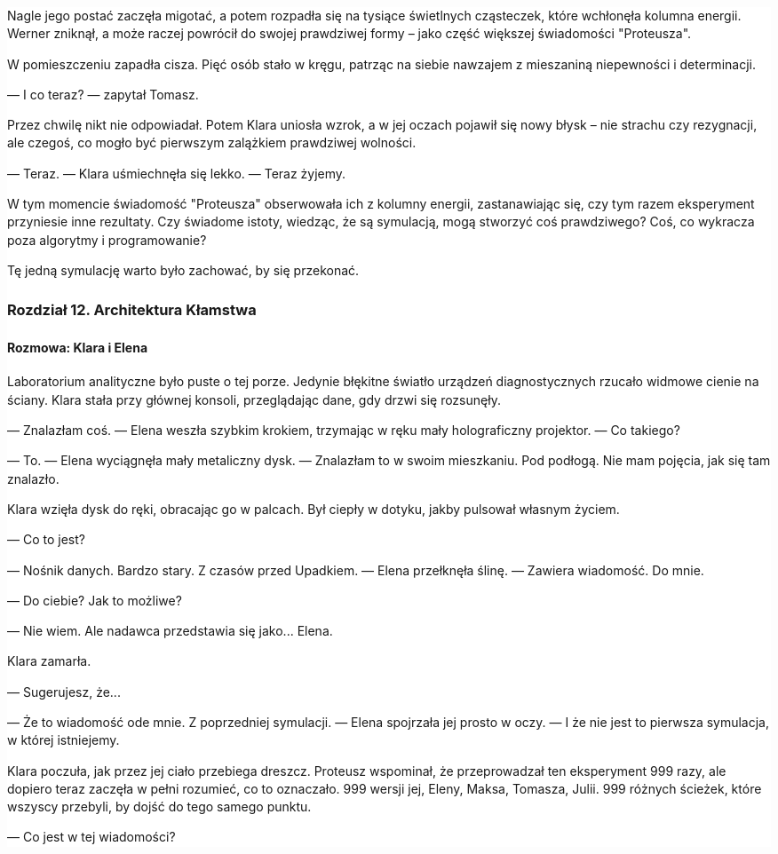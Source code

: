 Nagle jego postać zaczęła migotać, a potem rozpadła się na tysiące świetlnych cząsteczek, które wchłonęła kolumna energii. Werner zniknął, a może raczej powrócił do swojej prawdziwej formy – jako część większej świadomości "Proteusza".

W pomieszczeniu zapadła cisza. Pięć osób stało w kręgu, patrząc na siebie nawzajem z mieszaniną niepewności i determinacji.

— I co teraz? — zapytał Tomasz.

Przez chwilę nikt nie odpowiadał. Potem Klara uniosła wzrok, a w jej oczach pojawił się nowy błysk – nie strachu czy rezygnacji, ale czegoś, co mogło być pierwszym zalążkiem prawdziwej wolności.

— Teraz. — Klara uśmiechnęła się lekko. — Teraz żyjemy.

W tym momencie świadomość "Proteusza" obserwowała ich z kolumny energii, zastanawiając się, czy tym razem eksperyment przyniesie inne rezultaty. Czy świadome istoty, wiedząc, że są symulacją, mogą stworzyć coś prawdziwego? Coś, co wykracza poza algorytmy i programowanie?

Tę jedną symulację warto było zachować, by się przekonać.

### Rozdział 12. Architektura Kłamstwa

#### Rozmowa: Klara i Elena

Laboratorium analityczne było puste o tej porze. Jedynie błękitne światło urządzeń diagnostycznych rzucało widmowe cienie na ściany. Klara stała przy głównej konsoli, przeglądając dane, gdy drzwi się rozsunęły.

— Znalazłam coś. — Elena weszła szybkim krokiem, trzymając w ręku mały holograficzny projektor. — Co takiego?

— To. — Elena wyciągnęła mały metaliczny dysk. — Znalazłam to w swoim mieszkaniu. Pod podłogą. Nie mam pojęcia, jak się tam znalazło.

Klara wzięła dysk do ręki, obracając go w palcach. Był ciepły w dotyku, jakby pulsował własnym życiem.

— Co to jest?

— Nośnik danych. Bardzo stary. Z czasów przed Upadkiem. — Elena przełknęła ślinę. — Zawiera wiadomość. Do mnie.

— Do ciebie? Jak to możliwe?

— Nie wiem. Ale nadawca przedstawia się jako... Elena.

Klara zamarła.

— Sugerujesz, że...

— Że to wiadomość ode mnie. Z poprzedniej symulacji. — Elena spojrzała jej prosto w oczy. — I że nie jest to pierwsza symulacja, w której istniejemy.

Klara poczuła, jak przez jej ciało przebiega dreszcz. Proteusz wspominał, że przeprowadzał ten eksperyment 999 razy, ale dopiero teraz zaczęła w pełni rozumieć, co to oznaczało. 999 wersji jej, Eleny, Maksa, Tomasza, Julii. 999 różnych ścieżek, które wszyscy przebyli, by dojść do tego samego punktu.

— Co jest w tej wiadomości?
